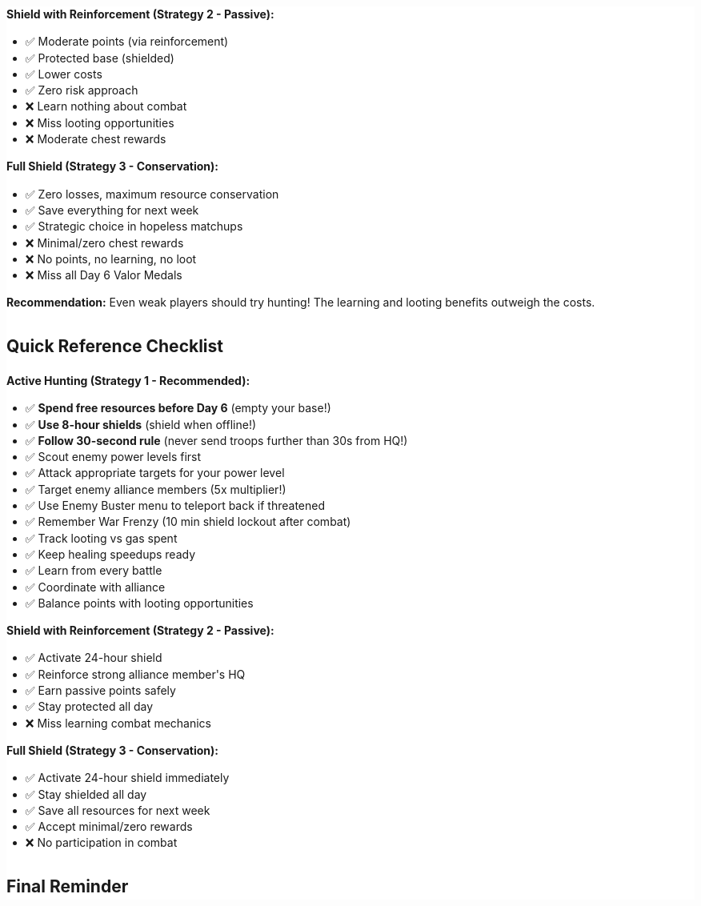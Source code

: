 **Shield with Reinforcement (Strategy 2 - Passive):**
- ✅ Moderate points (via reinforcement)
- ✅ Protected base (shielded)
- ✅ Lower costs
- ✅ Zero risk approach
- ❌ Learn nothing about combat
- ❌ Miss looting opportunities
- ❌ Moderate chest rewards

**Full Shield (Strategy 3 - Conservation):**
- ✅ Zero losses, maximum resource conservation
- ✅ Save everything for next week
- ✅ Strategic choice in hopeless matchups
- ❌ Minimal/zero chest rewards
- ❌ No points, no learning, no loot
- ❌ Miss all Day 6 Valor Medals

**Recommendation:** Even weak players should try hunting! The learning and looting benefits outweigh the costs.

## Quick Reference Checklist

**Active Hunting (Strategy 1 - Recommended):**
- ✅ **Spend free resources before Day 6** (empty your base!)
- ✅ **Use 8-hour shields** (shield when offline!)
- ✅ **Follow 30-second rule** (never send troops further than 30s from HQ!)
- ✅ Scout enemy power levels first
- ✅ Attack appropriate targets for your power level
- ✅ Target enemy alliance members (5x multiplier!)
- ✅ Use Enemy Buster menu to teleport back if threatened
- ✅ Remember War Frenzy (10 min shield lockout after combat)
- ✅ Track looting vs gas spent
- ✅ Keep healing speedups ready
- ✅ Learn from every battle
- ✅ Coordinate with alliance
- ✅ Balance points with looting opportunities

**Shield with Reinforcement (Strategy 2 - Passive):**
- ✅ Activate 24-hour shield
- ✅ Reinforce strong alliance member's HQ
- ✅ Earn passive points safely
- ✅ Stay protected all day
- ❌ Miss learning combat mechanics

**Full Shield (Strategy 3 - Conservation):**
- ✅ Activate 24-hour shield immediately
- ✅ Stay shielded all day
- ✅ Save all resources for next week
- ✅ Accept minimal/zero rewards
- ❌ No participation in combat

## Final Reminder

